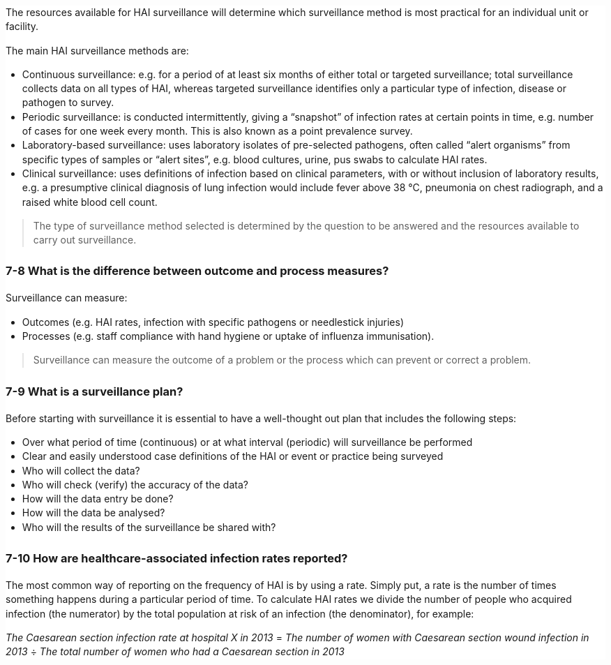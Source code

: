 The resources available for HAI surveillance will determine which surveillance method is most practical for an individual unit or facility. 

The main HAI surveillance methods are:

*	Continuous surveillance: e.g. for a period of at least six months of either total or targeted surveillance; total surveillance collects data on all types of HAI, whereas targeted surveillance identifies only a particular type of infection, disease or pathogen to survey.
*	Periodic surveillance: is conducted intermittently, giving a “snapshot” of infection rates at certain points in time, e.g. number of cases for one week every month. This is also known as a point prevalence survey.
*	Laboratory-based surveillance: uses laboratory isolates of pre-selected pathogens, often called “alert organisms” from specific types of samples or “alert sites”, e.g. blood cultures, urine, pus swabs to calculate HAI rates.
*	Clinical surveillance: uses definitions of infection based on clinical parameters, with or without inclusion of laboratory results, e.g. a presumptive clinical diagnosis of lung infection would include fever above 38 °C, pneumonia on chest radiograph, and a raised white blood cell count. 

> The type of surveillance method selected is determined by the question to be answered and the resources available to carry out surveillance. 

### 7-8 What is the difference between outcome and process measures?

Surveillance can measure:

*	Outcomes (e.g. HAI rates, infection with specific pathogens or needlestick injuries)
*	Processes (e.g. staff compliance with hand hygiene or uptake of influenza immunisation).

> Surveillance can measure the outcome of a problem or the process which can prevent or correct a problem.

### 7-9 What is a surveillance plan?

Before starting with surveillance it is essential to have a well-thought out plan that includes the following steps:

*	Over what period of time (continuous) or at what interval (periodic) will surveillance be performed
*	Clear and easily understood case definitions of the HAI or event or practice being surveyed
*	Who will collect the data?
*	Who will check (verify) the accuracy of the data?
*	How will the data entry be done?
*	How will the data be analysed?
*	Who will the results of the surveillance be shared with?

### 7-10 How are healthcare-associated infection rates reported? 

The most common way of reporting on the frequency of HAI is by using a rate. Simply put, a rate is the number of times something happens during a particular period of time. To calculate HAI rates we divide the number of people who acquired infection (the numerator) by the total population at risk of an infection (the denominator), for example:

*The Caesarean section infection rate at hospital X in 2013* = *The number of women with Caesarean section wound infection in 2013* ÷ *The total number of women who had a Caesarean section in 2013*
